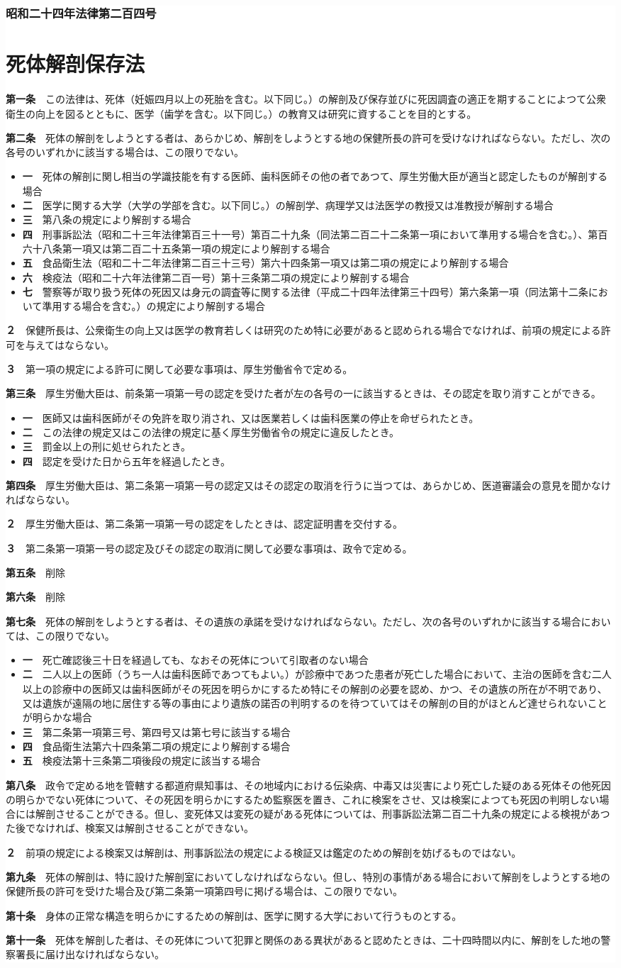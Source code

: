 ### 昭和二十四年法律第二百四号  
# 死体解剖保存法  
  
**第一条**　この法律は、死体（妊娠四月以上の死胎を含む。以下同じ。）の解剖及び保存並びに死因調査の適正を期することによつて公衆衛生の向上を図るとともに、医学（歯学を含む。以下同じ。）の教育又は研究に資することを目的とする。  
  
**第二条**　死体の解剖をしようとする者は、あらかじめ、解剖をしようとする地の保健所長の許可を受けなければならない。ただし、次の各号のいずれかに該当する場合は、この限りでない。  
* **一**　死体の解剖に関し相当の学識技能を有する医師、歯科医師その他の者であつて、厚生労働大臣が適当と認定したものが解剖する場合  
* **二**　医学に関する大学（大学の学部を含む。以下同じ。）の解剖学、病理学又は法医学の教授又は准教授が解剖する場合  
* **三**　第八条の規定により解剖する場合  
* **四**　刑事訴訟法（昭和二十三年法律第百三十一号）第百二十九条（同法第二百二十二条第一項において準用する場合を含む。）、第百六十八条第一項又は第二百二十五条第一項の規定により解剖する場合  
* **五**　食品衛生法（昭和二十二年法律第二百三十三号）第六十四条第一項又は第二項の規定により解剖する場合  
* **六**　検疫法（昭和二十六年法律第二百一号）第十三条第二項の規定により解剖する場合  
* **七**　警察等が取り扱う死体の死因又は身元の調査等に関する法律（平成二十四年法律第三十四号）第六条第一項（同法第十二条において準用する場合を含む。）の規定により解剖する場合  
  
**２**　保健所長は、公衆衛生の向上又は医学の教育若しくは研究のため特に必要があると認められる場合でなければ、前項の規定による許可を与えてはならない。  
  
**３**　第一項の規定による許可に関して必要な事項は、厚生労働省令で定める。  
  
**第三条**　厚生労働大臣は、前条第一項第一号の認定を受けた者が左の各号の一に該当するときは、その認定を取り消すことができる。  
* **一**　医師又は歯科医師がその免許を取り消され、又は医業若しくは歯科医業の停止を命ぜられたとき。  
* **二**　この法律の規定又はこの法律の規定に基く厚生労働省令の規定に違反したとき。  
* **三**　罰金以上の刑に処せられたとき。  
* **四**　認定を受けた日から五年を経過したとき。  
  
**第四条**　厚生労働大臣は、第二条第一項第一号の認定又はその認定の取消を行うに当つては、あらかじめ、医道審議会の意見を聞かなければならない。  
  
**２**　厚生労働大臣は、第二条第一項第一号の認定をしたときは、認定証明書を交付する。  
  
**３**　第二条第一項第一号の認定及びその認定の取消に関して必要な事項は、政令で定める。  
  
**第五条**　削除  
  
**第六条**　削除  
  
**第七条**　死体の解剖をしようとする者は、その遺族の承諾を受けなければならない。ただし、次の各号のいずれかに該当する場合においては、この限りでない。  
* **一**　死亡確認後三十日を経過しても、なおその死体について引取者のない場合  
* **二**　二人以上の医師（うち一人は歯科医師であつてもよい。）が診療中であつた患者が死亡した場合において、主治の医師を含む二人以上の診療中の医師又は歯科医師がその死因を明らかにするため特にその解剖の必要を認め、かつ、その遺族の所在が不明であり、又は遺族が遠隔の地に居住する等の事由により遺族の諾否の判明するのを待つていてはその解剖の目的がほとんど達せられないことが明らかな場合  
* **三**　第二条第一項第三号、第四号又は第七号に該当する場合  
* **四**　食品衛生法第六十四条第二項の規定により解剖する場合  
* **五**　検疫法第十三条第二項後段の規定に該当する場合  
  
**第八条**　政令で定める地を管轄する都道府県知事は、その地域内における伝染病、中毒又は災害により死亡した疑のある死体その他死因の明らかでない死体について、その死因を明らかにするため監察医を置き、これに検案をさせ、又は検案によつても死因の判明しない場合には解剖させることができる。但し、変死体又は変死の疑がある死体については、刑事訴訟法第二百二十九条の規定による検視があつた後でなければ、検案又は解剖させることができない。  
  
**２**　前項の規定による検案又は解剖は、刑事訴訟法の規定による検証又は鑑定のための解剖を妨げるものではない。  
  
**第九条**　死体の解剖は、特に設けた解剖室においてしなければならない。但し、特別の事情がある場合において解剖をしようとする地の保健所長の許可を受けた場合及び第二条第一項第四号に掲げる場合は、この限りでない。  
  
**第十条**　身体の正常な構造を明らかにするための解剖は、医学に関する大学において行うものとする。  
  
**第十一条**　死体を解剖した者は、その死体について犯罪と関係のある異状があると認めたときは、二十四時間以内に、解剖をした地の警察署長に届け出なければならない。  
  